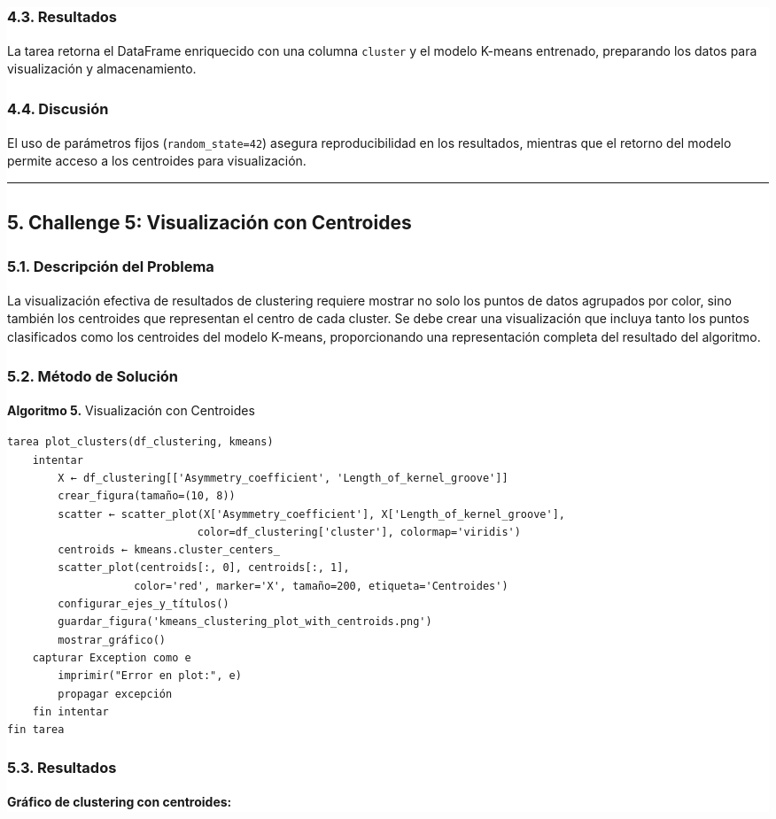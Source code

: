 ### 4.3. Resultados

La tarea retorna el DataFrame enriquecido con una columna `cluster` y el modelo K-means entrenado, preparando los datos para visualización y almacenamiento.

### 4.4. Discusión

El uso de parámetros fijos (`random_state=42`) asegura reproducibilidad en los resultados, mientras que el retorno del modelo permite acceso a los centroides para visualización.

---

## 5. Challenge 5: Visualización con Centroides

### 5.1. Descripción del Problema

La visualización efectiva de resultados de clustering requiere mostrar no solo los puntos de datos agrupados por color, sino también los centroides que representan el centro de cada cluster. Se debe crear una visualización que incluya tanto los puntos clasificados como los centroides del modelo K-means, proporcionando una representación completa del resultado del algoritmo.

### 5.2. Método de Solución

**Algoritmo 5.** Visualización con Centroides
```
tarea plot_clusters(df_clustering, kmeans)
    intentar
        X ← df_clustering[['Asymmetry_coefficient', 'Length_of_kernel_groove']]
        crear_figura(tamaño=(10, 8))
        scatter ← scatter_plot(X['Asymmetry_coefficient'], X['Length_of_kernel_groove'], 
                              color=df_clustering['cluster'], colormap='viridis')
        centroids ← kmeans.cluster_centers_
        scatter_plot(centroids[:, 0], centroids[:, 1], 
                    color='red', marker='X', tamaño=200, etiqueta='Centroides')
        configurar_ejes_y_títulos()
        guardar_figura('kmeans_clustering_plot_with_centroids.png')
        mostrar_gráfico()
    capturar Exception como e
        imprimir("Error en plot:", e)
        propagar excepción
    fin intentar
fin tarea
```

### 5.3. Resultados

**Gráfico de clustering con centroides:**
